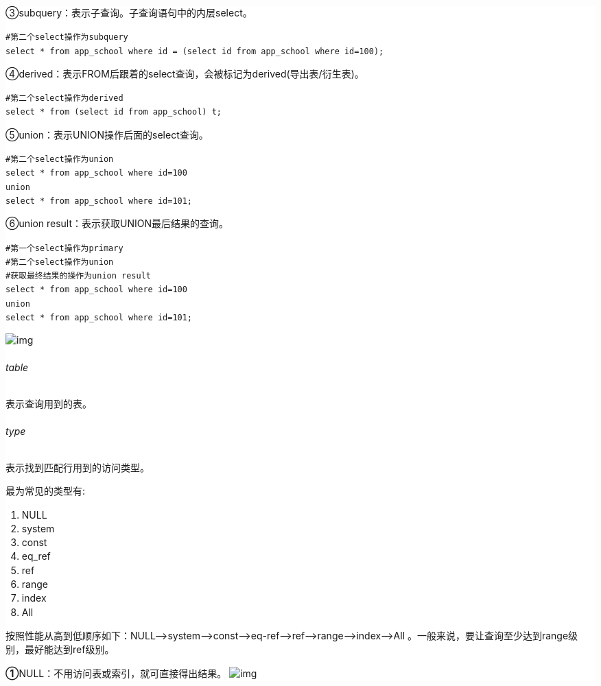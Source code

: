 ③subquery：表示子查询。子查询语句中的内层select。

```mysql
#第二个select操作为subquery
select * from app_school where id = (select id from app_school where id=100);
```

④derived：表示FROM后跟着的select查询，会被标记为derived(导出表/衍生表)。

```mysql
#第二个select操作为derived
select * from (select id from app_school) t;
```

⑤union：表示UNION操作后面的select查询。

```mysql
#第二个select操作为union
select * from app_school where id=100
union
select * from app_school where id=101;
```

⑥union result：表示获取UNION最后结果的查询。

```mysql
#第一个select操作为primary
#第二个select操作为union
#获取最终结果的操作为union result
select * from app_school where id=100
union
select * from app_school where id=101;
```

![img](https://img2018.cnblogs.com/blog/424830/201907/424830-20190712003515128-554921784.png)

###### table

表示查询用到的表。

###### type

表示找到匹配行用到的访问类型。

最为常见的类型有:

1. NULL
2. system
3. const
4. eq_ref
5. ref
6. range
7. index
8. All

按照性能从高到低顺序如下：NULL-->system-->const-->eq-ref-->ref-->range-->index-->All 。一般来说，要让查询至少达到range级别，最好能达到ref级别。

**①**NULL：不用访问表或索引，就可直接得出结果。
![img](https://img2018.cnblogs.com/blog/424830/201907/424830-20190706164443539-700840263.png)
